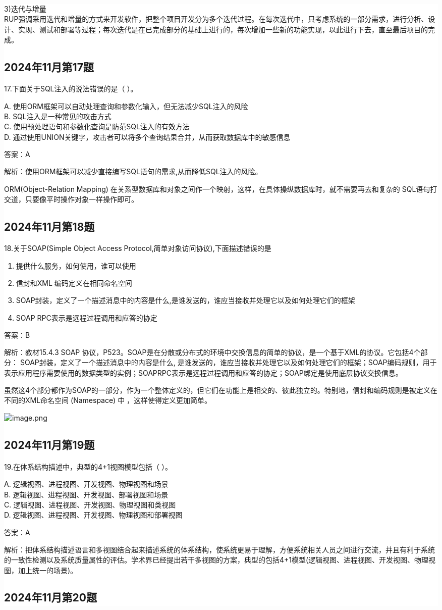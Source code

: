 3)迭代与增量  
RUP强调采用迭代和增量的方式来开发软件，把整个项目开发分为多个迭代过程。在每次迭代中，只考虑系统的一部分需求，进行分析、设计、实现、测试和部署等过程；每次迭代是在已完成部分的基础上进行的，每次增加一些新的功能实现，以此进行下去，直至最后项目的完成。

## 2024年11月第17题

17.下面关于SQL注入的说法错误的是（ ）。

A. 使用ORM框架可以自动处理查询和参数化输入，但无法减少SQL注入的风险  
B. SQL注入是一种常见的攻击方式  
C. 使用预处理语句和参数化查询是防范SQL注入的有效方法  
D. 通过使用UNION关键字，攻击者可以将多个查询结果合并，从而获取数据库中的敏感信息

答案：A

解析：使用ORM框架可以减少直接编写SQL语句的需求,从而降低SQL注入的风险。

ORM(Object-Relation Mapping) 在关系型数据库和对象之间作一个映射，这样，在具体操纵数据库时，就不需要再去和复杂的 SQL语句打交道，只要像平时操作对象一样操作即可。

## 2024年11月第18题

18.关于SOAP(Simple Object Access Protocol,简单对象访问协议),下面描述错误的是      

1.  提供什么服务，如何使用，谁可以使用
    
2.  信封和XML 编码定义在相同命名空间
    
3.  SOAP封装，定义了一个描述消息中的内容是什么,是谁发送的，谁应当接收并处理它以及如何处理它们的框架
    
4.  SOAP RPC表示是远程过程调用和应答的协定 
    

答案：B

解析：教材15.4.3 SOAP 协议，P523。SOAP是在分散或分布式的环境中交换信息的简单的协议，是一个基于XML的协议。它包括4个部分： SOAP封装，定义了一个描述消息中的内容是什么, 是谁发送的，谁应当接收并处理它以及如何处理它们的框架；SOAP编码规则，用于表示应用程序需要使用的数据类型的实例；SOAPRPC表示是远程过程调用和应答的协定；SOAP绑定是使用底层协议交换信息。

虽然这4个部分都作为SOAP的一部分，作为一个整体定义的，但它们在功能上是相交的、彼此独立的。特别地，信封和编码规则是被定义在不同的XML命名空间 (Namespace) 中 ，这样使得定义更加简单。

![image.png](https://alidocs.oss-cn-zhangjiakou.aliyuncs.com/res/8oLl952owjMJ4lap/img/d72740d0-85ac-453d-9b5b-a8db349e874a.png)

## 2024年11月第19题

19.在体系结构描述中，典型的4+1视图模型包括（ ）。

A. 逻辑视图、进程视图、开发视图、物理视图和场景  
B. 逻辑视图、进程视图、开发视图、部署视图和场景  
C. 逻辑视图、进程视图、开发视图、物理视图和类视图  
D. 逻辑视图、进程视图、开发视图、物理视图和部署视图

答案：A

解析：把体系结构描述语言和多视图结合起来描述系统的体系结构，使系统更易于理解，方便系统相关人员之间进行交流，并且有利于系统的一致性检测以及系统质量属性的评估。学术界已经提出若干多视图的方案，典型的包括4+1模型(逻辑视图、进程视图、开发视图、物理视图，加上统一的场景)。

## 2024年11月第20题
